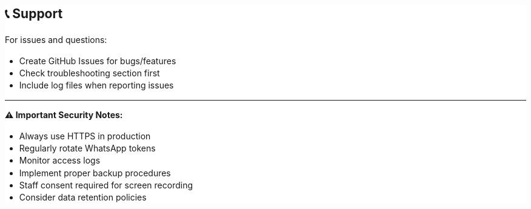## 📞 Support

For issues and questions:
- Create GitHub Issues for bugs/features
- Check troubleshooting section first
- Include log files when reporting issues

---

**⚠️ Important Security Notes:**
- Always use HTTPS in production
- Regularly rotate WhatsApp tokens
- Monitor access logs
- Implement proper backup procedures
- Staff consent required for screen recording
- Consider data retention policies


